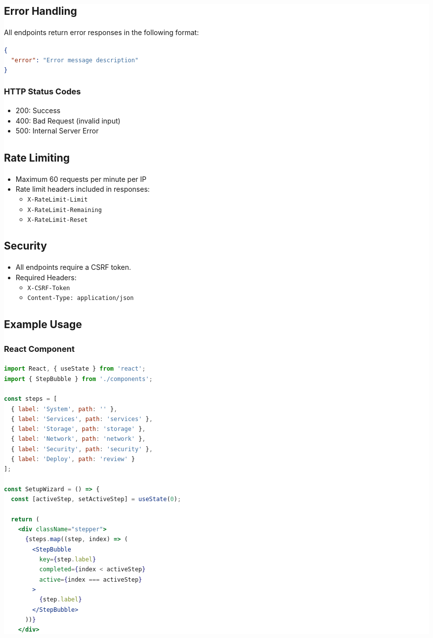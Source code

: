 ## Error Handling

All endpoints return error responses in the following format:

```json
{
  "error": "Error message description"
}
```

### HTTP Status Codes

* 200: Success
* 400: Bad Request (invalid input)
* 500: Internal Server Error

## Rate Limiting

* Maximum 60 requests per minute per IP
* Rate limit headers included in responses:
    * `X-RateLimit-Limit`
    * `X-RateLimit-Remaining`
    * `X-RateLimit-Reset`

## Security

* All endpoints require a CSRF token.
* Required Headers:
    * `X-CSRF-Token`
    * `Content-Type: application/json`

## Example Usage

### React Component

```jsx
import React, { useState } from 'react';
import { StepBubble } from './components';

const steps = [
  { label: 'System', path: '' },
  { label: 'Services', path: 'services' },
  { label: 'Storage', path: 'storage' },
  { label: 'Network', path: 'network' },
  { label: 'Security', path: 'security' },
  { label: 'Deploy', path: 'review' }
];

const SetupWizard = () => {
  const [activeStep, setActiveStep] = useState(0);

  return (
    <div className="stepper">
      {steps.map((step, index) => (
        <StepBubble
          key={step.label}
          completed={index < activeStep}
          active={index === activeStep}
        >
          {step.label}
        </StepBubble>
      ))}
    </div>
```
